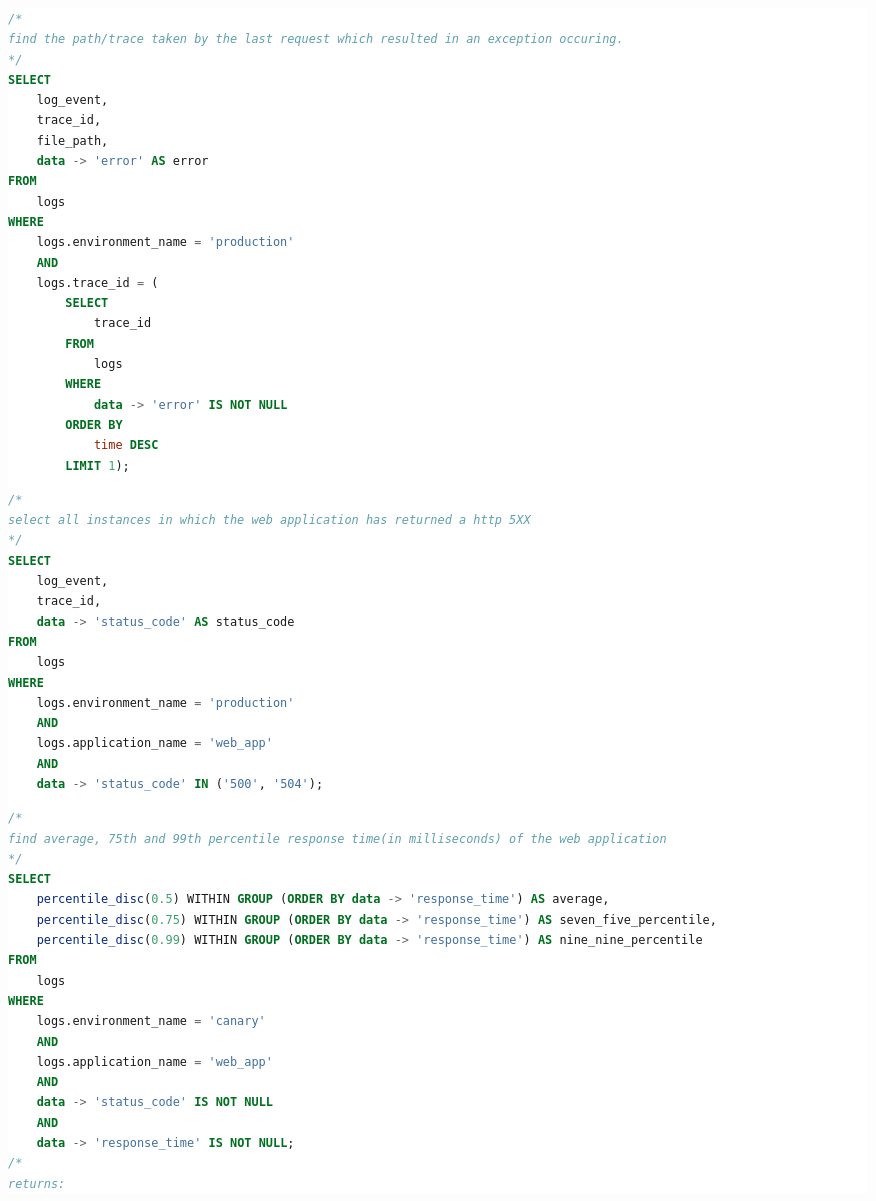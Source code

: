 ```sql
/*
find the path/trace taken by the last request which resulted in an exception occuring.
*/
SELECT
    log_event,
    trace_id,
    file_path,
    data -> 'error' AS error
FROM
    logs
WHERE
    logs.environment_name = 'production'
    AND
    logs.trace_id = (
        SELECT
            trace_id
        FROM
            logs
        WHERE
            data -> 'error' IS NOT NULL
        ORDER BY
            time DESC
        LIMIT 1);
```



```sql
/*
select all instances in which the web application has returned a http 5XX
*/
SELECT
    log_event,
    trace_id,
    data -> 'status_code' AS status_code
FROM
    logs
WHERE
    logs.environment_name = 'production'
    AND
    logs.application_name = 'web_app'
    AND
    data -> 'status_code' IN ('500', '504');
```


```sql
/*
find average, 75th and 99th percentile response time(in milliseconds) of the web application
*/
SELECT
    percentile_disc(0.5) WITHIN GROUP (ORDER BY data -> 'response_time') AS average,
    percentile_disc(0.75) WITHIN GROUP (ORDER BY data -> 'response_time') AS seven_five_percentile,
    percentile_disc(0.99) WITHIN GROUP (ORDER BY data -> 'response_time') AS nine_nine_percentile
FROM
    logs
WHERE
    logs.environment_name = 'canary'
    AND
    logs.application_name = 'web_app'
    AND
    data -> 'status_code' IS NOT NULL
    AND
    data -> 'response_time' IS NOT NULL;
/*
returns:
```